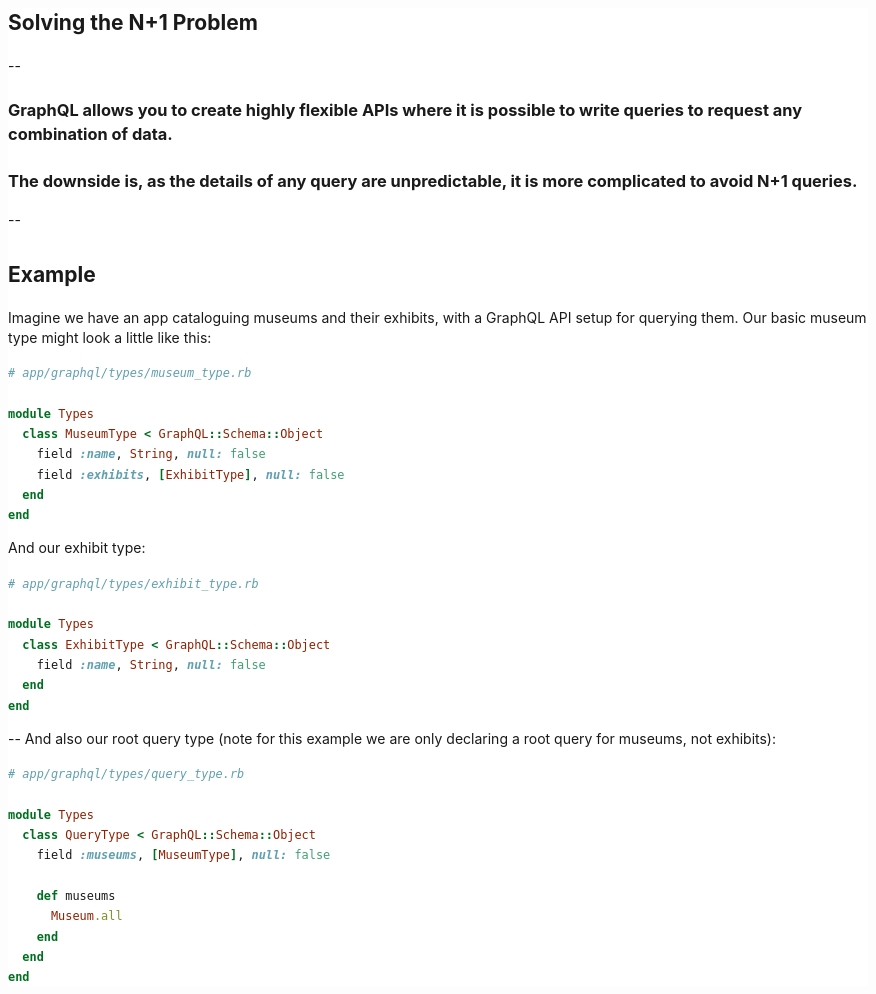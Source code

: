 
## Solving the N+1 Problem

--

### GraphQL allows you to create highly flexible APIs where it is possible to write queries to request any combination of data.
### The downside is, as the details of any query are unpredictable, it is more complicated to avoid N+1 queries.

--

## Example

Imagine we have an app cataloguing museums and their exhibits, with a GraphQL API setup for querying them. Our basic museum type might look a little like this:

```ruby
# app/graphql/types/museum_type.rb

module Types
  class MuseumType < GraphQL::Schema::Object
    field :name, String, null: false
    field :exhibits, [ExhibitType], null: false
  end
end
```
And our exhibit type:

```ruby
# app/graphql/types/exhibit_type.rb

module Types
  class ExhibitType < GraphQL::Schema::Object
    field :name, String, null: false
  end
end
```
--
And also our root query type (note for this example we are only declaring a root query for museums, not exhibits):
```ruby
# app/graphql/types/query_type.rb

module Types
  class QueryType < GraphQL::Schema::Object
    field :museums, [MuseumType], null: false

    def museums
      Museum.all
    end
  end
end
```
